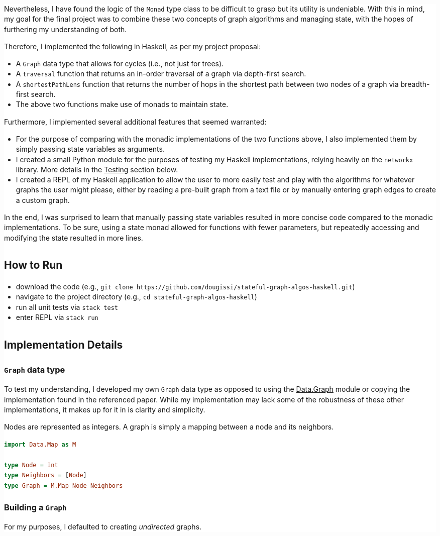 Nevertheless, I have found the logic of the `Monad` type class to be difficult to grasp but its utility is undeniable. With this in mind, my goal for the final project was to combine these two concepts of graph algorithms and managing state, with the hopes of furthering my understanding of both. 

Therefore, I implemented the following in Haskell, as per my project proposal: 
* A `Graph` data type that allows for cycles (i.e., not just for trees).
* A `traversal` function that returns an in-order traversal of a graph via depth-first search. 
* A `shortestPathLens` function that returns the number of hops in the shortest path 
between two nodes of a graph via breadth-first search.
* The above two functions make use of monads to maintain state.

Furthermore, I implemented several additional features that seemed warranted:
* For the purpose of comparing with the monadic implementations of the two functions above, I also implemented them by simply passing state variables as arguments.
* I created a small Python module for the purposes of testing my Haskell implementations, relying heavily on the `networkx` library. More details in the [Testing](#testing) section below.
* I created a REPL of my Haskell application to allow the user to more easily test and play with the algorithms for whatever graphs the user might please, either by reading a pre-built graph from a text file or by manually entering graph edges to create a custom graph.

In the end, I was surprised to learn that manually passing state variables resulted in more concise code compared to the monadic implementations. To be sure, using a state monad allowed for functions with fewer parameters, but repeatedly accessing and modifying the state resulted in more lines.


## How to Run
* download the code (e.g., `git clone https://github.com/dougissi/stateful-graph-algos-haskell.git`)
* navigate to the project directory (e.g., `cd stateful-graph-algos-haskell`)
* run all unit tests via `stack test`
* enter REPL via `stack run`


## Implementation Details

### `Graph` data type

To test my understanding, I developed my own `Graph` data type as opposed to using the [Data.Graph](https://hackage.haskell.org/package/containers-0.6.7/docs/Data-Graph.html) module or copying the implementation found in the referenced paper. While my implementation may lack some of the robustness of these other implementations, it makes up for it in is clarity and simplicity.

Nodes are represented as integers. A graph is simply a mapping between a node and its neighbors.

```haskell
import Data.Map as M

type Node = Int
type Neighbors = [Node]
type Graph = M.Map Node Neighbors
```

### Building a `Graph`
For my purposes, I defaulted to creating _undirected_ graphs.
